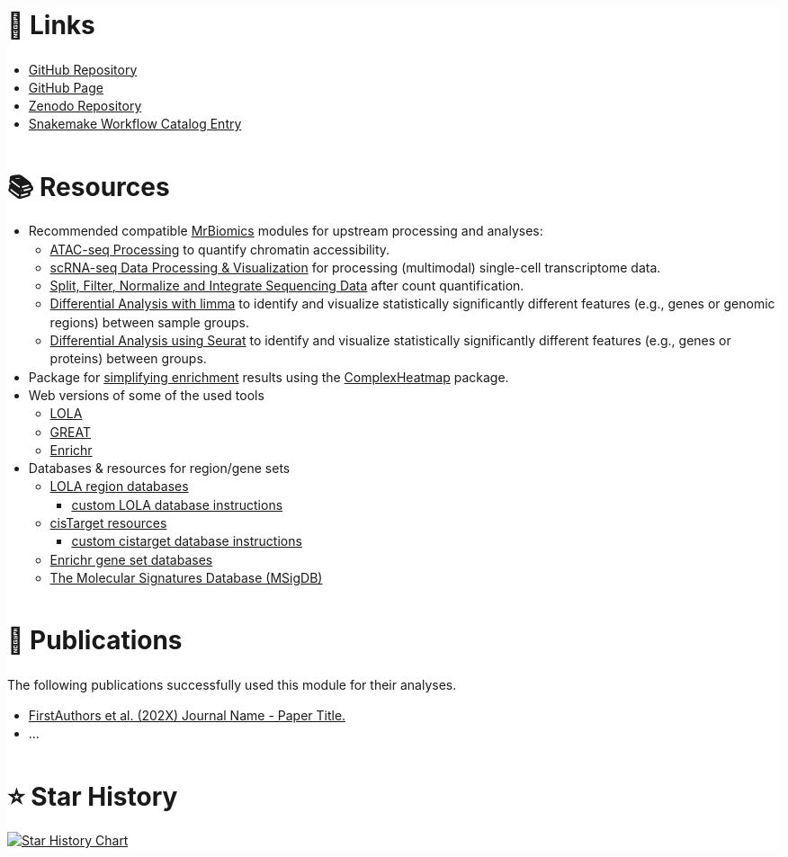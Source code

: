 # 🔗 Links
- [GitHub Repository](https://github.com/epigen/enrichment_analysis/)
- [GitHub Page](https://epigen.github.io/enrichment_analysis/)
- [Zenodo Repository](https://doi.org/10.5281/zenodo.7810621)
- [Snakemake Workflow Catalog Entry](https://snakemake.github.io/snakemake-workflow-catalog?usage=epigen/enrichment_analysis)

# 📚 Resources
- Recommended compatible [MrBiomics](https://github.com/epigen/MrBiomics) modules for upstream processing and analyses:
    - [ATAC-seq Processing](https://github.com/epigen/atacseq_pipeline) to quantify chromatin accessibility.
    - [scRNA-seq Data Processing & Visualization](https://github.com/epigen/scrnaseq_processing_seurat) for processing (multimodal) single-cell transcriptome data.
    - [<ins>Sp</ins>lit, F<ins>ilter</ins>, Norma<ins>lize</ins> and <ins>Integrate</ins> Sequencing Data](https://github.com/epigen/spilterlize_integrate/) after count quantification.
    - [Differential Analysis with limma](https://github.com/epigen/dea_limma) to identify and visualize statistically significantly different features (e.g., genes or genomic regions) between sample groups.
    - [Differential Analysis using Seurat](https://github.com/epigen/dea_seurat) to identify and visualize statistically significantly different features (e.g., genes or proteins) between groups.
- Package for [simplifying enrichment](http://www.bioconductor.org/packages/release/bioc/html/simplifyEnrichment.html) results using the [ComplexHeatmap](https://bioconductor.org/packages/release/bioc/html/ComplexHeatmap.html) package.
- Web versions of some of the used tools
    - [LOLA](http://lolaweb.databio.org/)
    - [GREAT](http://great.stanford.edu/public/html/index.php)
    - [Enrichr](https://maayanlab.cloud/Enrichr/)
- Databases & resources for region/gene sets
    - [LOLA region databases](https://databio.org/regiondb)
      - [custom LOLA database instructions](https://databio.org/regiondb#:~:text=Build%20your%20own%20custom%20database)
    - [cisTarget resources](https://resources.aertslab.org/cistarget/)
      - [custom cistarget database instructions](https://github.com/aertslab/create_cisTarget_databases)
    - [Enrichr gene set databases](https://maayanlab.cloud/Enrichr/#libraries)
    - [The Molecular Signatures Database (MSigDB)](https://www.gsea-msigdb.org/gsea/msigdb/)

# 📑 Publications
The following publications successfully used this module for their analyses.
- [FirstAuthors et al. (202X) Journal Name - Paper Title.](https://doi.org/10.XXX/XXXX)
- ...

# ⭐ Star History

[![Star History Chart](https://api.star-history.com/svg?repos=epigen/enrichment_analysis&type=Date)](https://star-history.com/#epigen/enrichment_analysis&Date)
